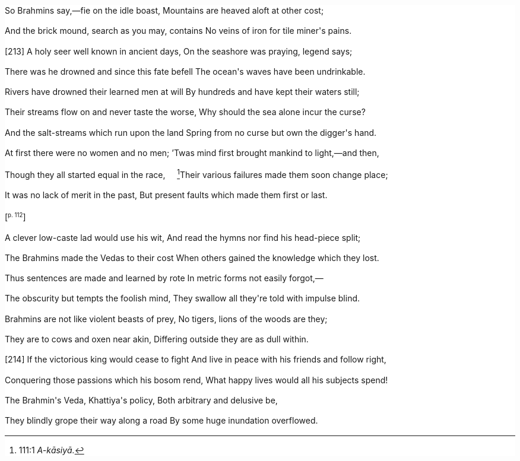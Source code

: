 So Brahmins say,—fie on the idle boast,
Mountains are heaved aloft at other cost;

And the brick mound, search as you may, contains
No veins of iron for tile miner's pains.

\[213\] A holy seer well known in ancient days,
On the seashore was praying, legend says;

There was he drowned and since this fate befell
The ocean's waves have been undrinkable.

Rivers have drowned their learned men at will
By hundreds and have kept their waters still;

Their streams flow on and never taste the worse,
Why should the sea alone incur the curse?

And the salt-streams which run upon the land
Spring from no curse but own the digger's hand.

At first there were no women and no men;
’Twas mind first brought mankind to light,—and then,

Though they all started equal in the race,
&nbsp;&nbsp;&nbsp;&nbsp;[^118]Their various failures made them soon change place;

It was no lack of merit in the past,
But present faults which made them first or last.

<span id="p112">[<sup><small>p. 112</small></sup>]</span>

A clever low-caste lad would use his wit,
And read the hymns nor find his head-piece split;

The Brahmins made the Vedas to their cost
When others gained the knowledge which they lost.

Thus sentences are made and learned by rote
In metric forms not easily forgot,—

The obscurity but tempts the foolish mind,
They swallow all they're told with impulse blind.

Brahmins are not like violent beasts of prey,
No tigers, lions of the woods are they;

They are to cows and oxen near akin,
Differing outside they are as dull within.

\[214\] If the victorious king would cease to fight
And live in peace with his friends and follow right,

Conquering those passions which his bosom rend,
What happy lives would all his subjects spend!

The Brahmin's Veda, Khattiya's policy,
Both arbitrary and delusive be,

They blindly grope their way along a road
By some huge inundation overflowed.


[^88]: 83:1 The Nāga king.
[^89]: 85:1 Varuṇa is called a Nāga rāja in Lalita Vistara, p. 249, 13. These lines seem to be a quotation from another poem.
[^90]: 85:2 Names of Nāga tribes.
[^91]: 86:1 “Nagara-khaṇḍam niṭṭhitam.”
[^92]: 87:1 I read this by conjecture for Virukkha.
[^93]: 88:1 In I. 39012 we read _caturaṅgasamānnāgataṁ brahmacariyavāsaṁ vasiṁ,_ which by the light of II. 190 ff. we may interpret “free from jealousy, drunkenness, desire, and wrath.” (But compare _Maj. Nik._ I. 77.) I do not find it however in connexion with the Uposatha vow; although eight divisions of this are recognised in IV. 3186, trans. p. 200. The _Catuposatha Jātaka,_ No. 441, would have thrown light on this subject; but its name only is mentioned in its proper place, a reference being given to another which has not been identified.
[^94]: 88:2 “Uposatha-khaṇḍaṁ niṭṭhitaṁ.”
[^95]: 88:3 He is called later on Alambāyana, see p. 95.
[^96]: 91:1 The four lokapālas.
[^97]: 91:2 Sakka's heaven.
[^98]: 92:1 “Vanappavesana-khaṇḍam niṭṭhitaṁ.”
[^99]: 93:1 _Jāt._ 518, Vol. V. p. 43 (trans.).
[^100]: 93:2 Bd _samūlo,_ “roots and all,” which suits the context better.
[^101]: 94:1 Or perhaps “causing bringing its splendour amongst them.”
[^102]: 96:1 Cf. Hitopad. IV., story 8.
[^103]: 97:1 “Sīla-khaṇḍam niṭṭhitaṁ.”
[^104]: 97:2 Would their full gaze have made the offender blind?
[^105]: 98:1 Bs. _vappito,_ from _vappo?_ The text reads _vippito._
[^106]: 98:2 Through the guilt which he would incur through eating.
[^107]: 98:3 Kīḷana-khaṇḍam niṭṭhitaṁ.
[^108]: 101:1 See _supra,_ [p. 85](#p85).
[^109]: 101:2 See [p. 87](#p87).
[^110]: 101:3 I read _osapissanti_ (_√avaçap_).
[^111]: 102:1 Read _maṭṭasātakaṁ,_ cf. p. 34, 1. 23, text.
[^112]: 105:1 Nāgara-pavesana-khaṇḍam niṭṭhitaṁ.
[^113]: 105:2 Cf. p. 100.
[^114]: 106:1 The text reads _Kaṁsassa,_ “another name for the king of Kāsi” (Schol.).
[^115]: 107:1 “Mahāsattassa pārīyesana-khaṇḍam niṭṭhitaṁ.”
[^116]: 110:1 See p. 106.
[^117]: 110:2 The Kambojas were a north-western tribe who were supposed to have lost their original Aryan customs and to have become barbarous, see _Manu,_ X. 44.
[^118]: 111:1 _A-kāsiyā._
[^119]: 111:2 _Vossaggavibhaṅgam_ may mean “difference of occupation.”
[^120]: 112:1 See V. p. 3224.
[^121]: 113:1 Does this refer to his whiskers? or is it to be taken literally?